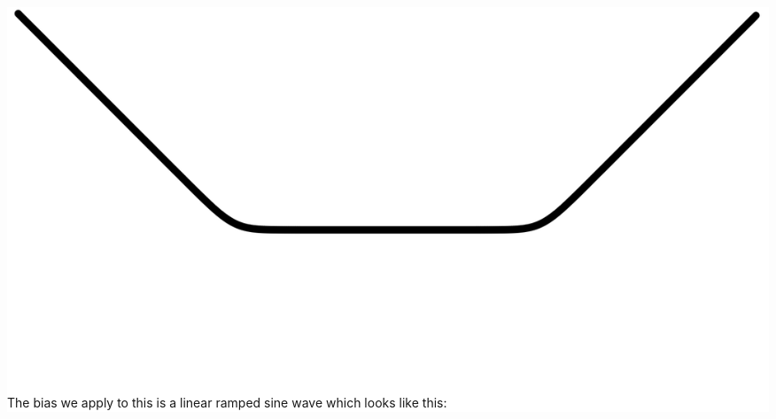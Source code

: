 ![theoretical quantum noise curve with no units](https://raw.githubusercontent.com/LafeLabs/quantumnoisedotorg/master/trashmagic/coth-frontpage.png)

The bias we apply to this is a linear ramped sine wave which looks like this:
